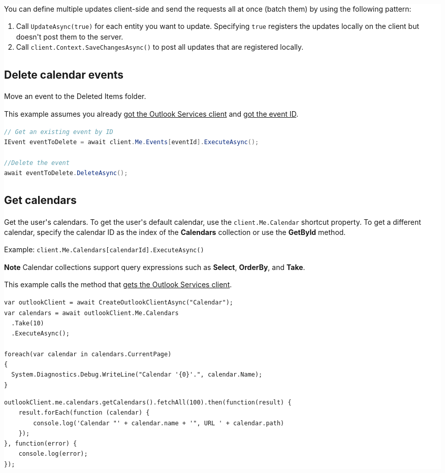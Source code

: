 


You can define multiple updates client-side and send the requests all at once (batch them) by using the following pattern:
1. Call `UpdateAsync(true)` for each entity you want to update. Specifying `true` registers the updates locally on the client but doesn't post them to the server.
2. Call `client.Context.SaveChangesAsync()` to post all updates that are registered locally.


<a name="DeleteEvents"></a>
## Delete calendar events

Move an event to the Deleted Items folder.

This example assumes you already [got the Outlook Services client](#GetClient) and [got the event ID](#GetEvents).



```cs
// Get an existing event by ID
IEvent eventToDelete = await client.Me.Events[eventId].ExecuteAsync();

//Delete the event
await eventToDelete.DeleteAsync();
```




<a name="GetCalendars"> </a>
## Get calendars

Get the user's calendars. To get the user's default calendar, use the `client.Me.Calendar` shortcut property. To get a different calendar, specify the calendar ID
 as the index of the  **Calendars** collection or use the **GetById** method.

Example: `client.Me.Calendars[calendarId].ExecuteAsync()`

**Note** Calendar collections support query expressions such as **Select**, **OrderBy**, and **Take**.

This example calls the method that [gets the Outlook Services client](#GetClient).



```cs-i
var outlookClient = await CreateOutlookClientAsync("Calendar");
var calendars = await outlookClient.Me.Calendars
  .Take(10)
  .ExecuteAsync();

foreach(var calendar in calendars.CurrentPage)
{
  System.Diagnostics.Debug.WriteLine("Calendar '{0}'.", calendar.Name);
}

```
```javascript-i
outlookClient.me.calendars.getCalendars().fetchAll(100).then(function(result) {
    result.forEach(function (calendar) {
        console.log('Calendar "' + calendar.name + '", URL ' + calendar.path)
    });
}, function(error) {
    console.log(error);
});
```
